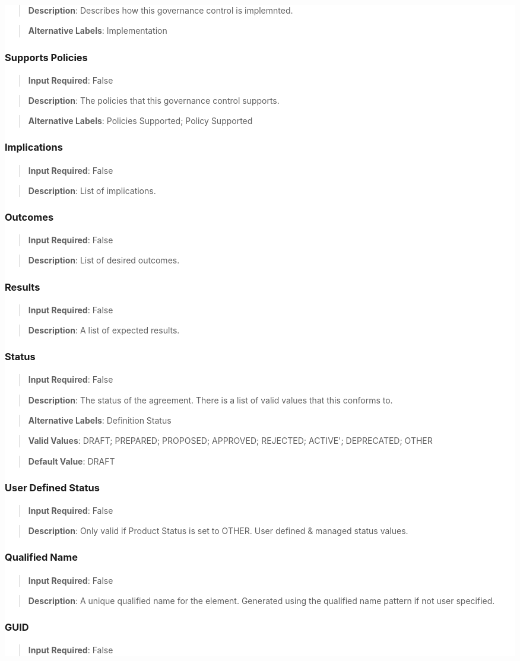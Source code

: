 >	**Description**: Describes how this governance control is implemnted.

>	**Alternative Labels**: Implementation


### **Supports Policies**
>	**Input Required**: False

>	**Description**: The policies that this governance control supports.

>	**Alternative Labels**: Policies Supported; Policy Supported


### **Implications**
>	**Input Required**: False

>	**Description**: List of implications.


### **Outcomes**
>	**Input Required**: False

>	**Description**: List of desired outcomes.


### **Results**
>	**Input Required**: False

>	**Description**: A list of expected results.


### **Status**
>	**Input Required**: False

>	**Description**: The status of the agreement. There is a list of valid values that this conforms to.

>	**Alternative Labels**: Definition Status

>	**Valid Values**: DRAFT; PREPARED; PROPOSED; APPROVED; REJECTED; ACTIVE'; DEPRECATED; OTHER

>	**Default Value**: DRAFT


### **User Defined Status**
>	**Input Required**: False

>	**Description**: Only valid if Product Status is set to OTHER. User defined & managed status values.


### **Qualified Name**
>	**Input Required**: False

>	**Description**: A unique qualified name for the element. Generated using the qualified name pattern  if not user specified.


### **GUID**
>	**Input Required**: False
